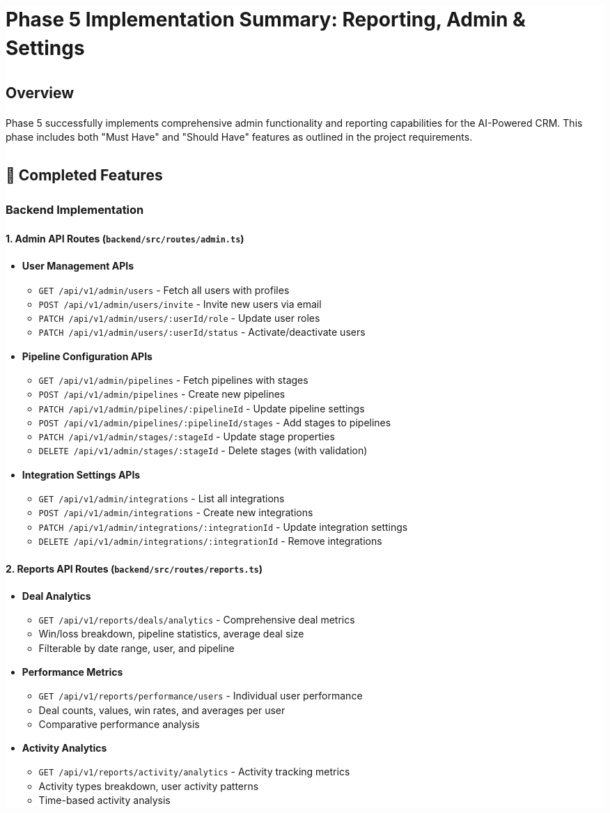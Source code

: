 # Phase 5 Implementation Summary: Reporting, Admin & Settings

## Overview
Phase 5 successfully implements comprehensive admin functionality and reporting capabilities for the AI-Powered CRM. This phase includes both "Must Have" and "Should Have" features as outlined in the project requirements.

## 🎯 Completed Features

### Backend Implementation

#### 1. Admin API Routes (`backend/src/routes/admin.ts`)
- **User Management APIs**
  - `GET /api/v1/admin/users` - Fetch all users with profiles
  - `POST /api/v1/admin/users/invite` - Invite new users via email
  - `PATCH /api/v1/admin/users/:userId/role` - Update user roles
  - `PATCH /api/v1/admin/users/:userId/status` - Activate/deactivate users

- **Pipeline Configuration APIs**
  - `GET /api/v1/admin/pipelines` - Fetch pipelines with stages
  - `POST /api/v1/admin/pipelines` - Create new pipelines
  - `PATCH /api/v1/admin/pipelines/:pipelineId` - Update pipeline settings
  - `POST /api/v1/admin/pipelines/:pipelineId/stages` - Add stages to pipelines
  - `PATCH /api/v1/admin/stages/:stageId` - Update stage properties
  - `DELETE /api/v1/admin/stages/:stageId` - Delete stages (with validation)

- **Integration Settings APIs**
  - `GET /api/v1/admin/integrations` - List all integrations
  - `POST /api/v1/admin/integrations` - Create new integrations
  - `PATCH /api/v1/admin/integrations/:integrationId` - Update integration settings
  - `DELETE /api/v1/admin/integrations/:integrationId` - Remove integrations

#### 2. Reports API Routes (`backend/src/routes/reports.ts`)
- **Deal Analytics**
  - `GET /api/v1/reports/deals/analytics` - Comprehensive deal metrics
  - Win/loss breakdown, pipeline statistics, average deal size
  - Filterable by date range, user, and pipeline

- **Performance Metrics**
  - `GET /api/v1/reports/performance/users` - Individual user performance
  - Deal counts, values, win rates, and averages per user
  - Comparative performance analysis

- **Activity Analytics**
  - `GET /api/v1/reports/activity/analytics` - Activity tracking metrics
  - Activity types breakdown, user activity patterns
  - Time-based activity analysis
